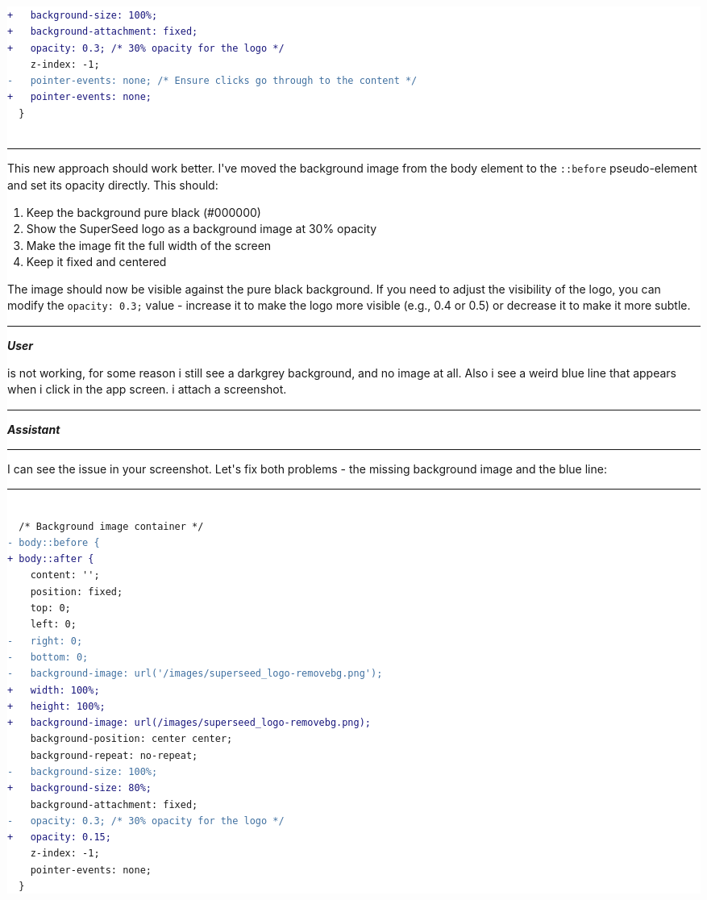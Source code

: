 ```diff
+   background-size: 100%;
+   background-attachment: fixed;
+   opacity: 0.3; /* 30% opacity for the logo */
    z-index: -1;
-   pointer-events: none; /* Ensure clicks go through to the content */
+   pointer-events: none;
  }
  
```

---

This new approach should work better. I've moved the background image from the body element to the `::before` pseudo-element and set its opacity directly. This should:

1. Keep the background pure black (#000000)
2. Show the SuperSeed logo as a background image at 30% opacity
3. Make the image fit the full width of the screen
4. Keep it fixed and centered

The image should now be visible against the pure black background. If you need to adjust the visibility of the logo, you can modify the `opacity: 0.3;` value - increase it to make the logo more visible (e.g., 0.4 or 0.5) or decrease it to make it more subtle.

---

_**User**_

is not working, for some reason i still see a darkgrey background, and no image at all. Also i see a weird blue line that appears when i click in the app screen. i attach a screenshot.

---

_**Assistant**_



---

I can see the issue in your screenshot. Let's fix both problems - the missing background image and the blue line:

---

```diff
  
  /* Background image container */
- body::before {
+ body::after {
    content: '';
    position: fixed;
    top: 0;
    left: 0;
-   right: 0;
-   bottom: 0;
-   background-image: url('/images/superseed_logo-removebg.png');
+   width: 100%;
+   height: 100%;
+   background-image: url(/images/superseed_logo-removebg.png);
    background-position: center center;
    background-repeat: no-repeat;
-   background-size: 100%;
+   background-size: 80%;
    background-attachment: fixed;
-   opacity: 0.3; /* 30% opacity for the logo */
+   opacity: 0.15;
    z-index: -1;
    pointer-events: none;
  }
```